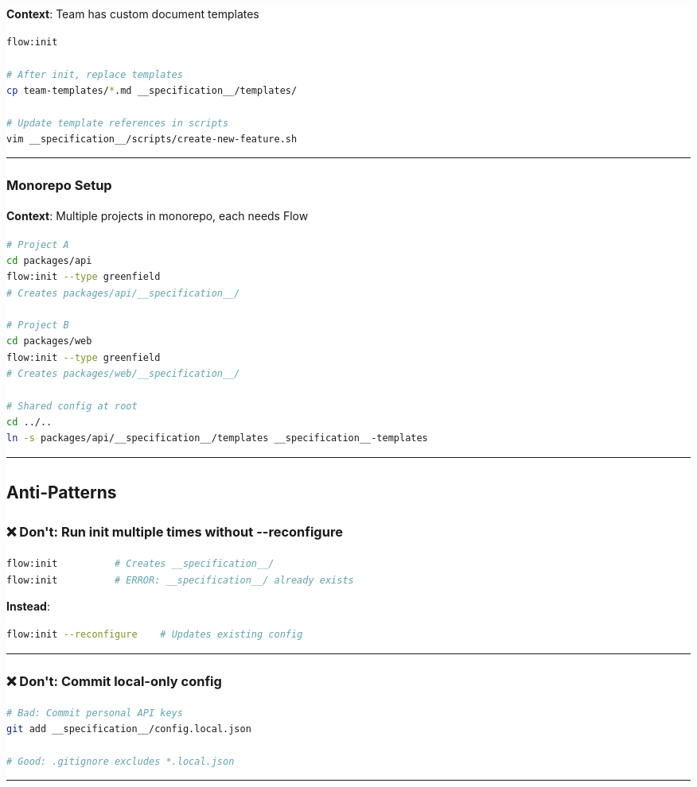 **Context**: Team has custom document templates

```bash
flow:init

# After init, replace templates
cp team-templates/*.md __specification__/templates/

# Update template references in scripts
vim __specification__/scripts/create-new-feature.sh
```

---

### Monorepo Setup

**Context**: Multiple projects in monorepo, each needs Flow

```bash
# Project A
cd packages/api
flow:init --type greenfield
# Creates packages/api/__specification__/

# Project B
cd packages/web
flow:init --type greenfield
# Creates packages/web/__specification__/

# Shared config at root
cd ../..
ln -s packages/api/__specification__/templates __specification__-templates
```

---

## Anti-Patterns

### ❌ Don't: Run init multiple times without --reconfigure

```bash
flow:init          # Creates __specification__/
flow:init          # ERROR: __specification__/ already exists
```

**Instead**:
```bash
flow:init --reconfigure    # Updates existing config
```

---

### ❌ Don't: Commit local-only config

```bash
# Bad: Commit personal API keys
git add __specification__/config.local.json

# Good: .gitignore excludes *.local.json
```

---